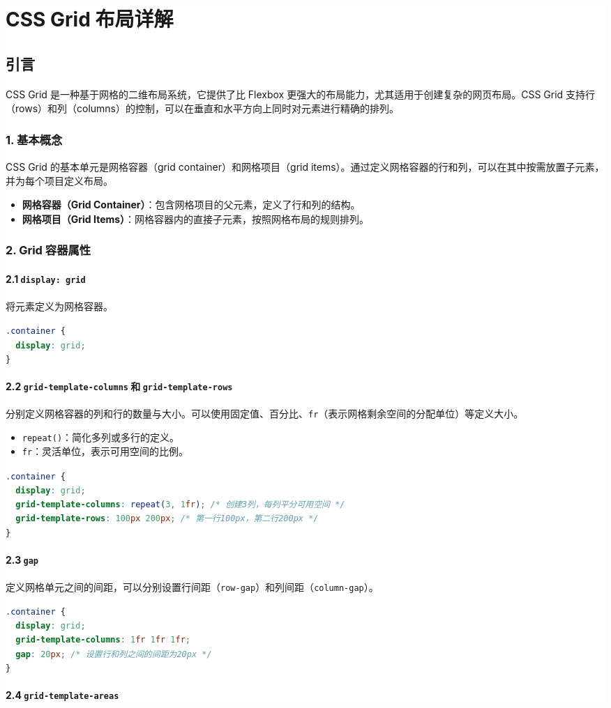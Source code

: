 # CSS Grid 布局详解

## 引言

CSS Grid 是一种基于网格的二维布局系统，它提供了比 Flexbox 更强大的布局能力，尤其适用于创建复杂的网页布局。CSS Grid 支持行（rows）和列（columns）的控制，可以在垂直和水平方向上同时对元素进行精确的排列。

### 1. **基本概念**

CSS Grid 的基本单元是网格容器（grid container）和网格项目（grid items）。通过定义网格容器的行和列，可以在其中按需放置子元素，并为每个项目定义布局。

- **网格容器（Grid Container）**：包含网格项目的父元素，定义了行和列的结构。
- **网格项目（Grid Items）**：网格容器内的直接子元素，按照网格布局的规则排列。

### 2. **Grid 容器属性**

#### 2.1 **`display: grid`**

将元素定义为网格容器。

```css
.container {
  display: grid;
}
```

#### 2.2 **`grid-template-columns` 和 `grid-template-rows`**

分别定义网格容器的列和行的数量与大小。可以使用固定值、百分比、`fr`（表示网格剩余空间的分配单位）等定义大小。

- `repeat()`：简化多列或多行的定义。
- `fr`：灵活单位，表示可用空间的比例。

```css
.container {
  display: grid;
  grid-template-columns: repeat(3, 1fr); /* 创建3列，每列平分可用空间 */
  grid-template-rows: 100px 200px; /* 第一行100px，第二行200px */
}
```

#### 2.3 **`gap`**

定义网格单元之间的间距，可以分别设置行间距（`row-gap`）和列间距（`column-gap`）。

```css
.container {
  display: grid;
  grid-template-columns: 1fr 1fr 1fr;
  gap: 20px; /* 设置行和列之间的间距为20px */
}
```

#### 2.4 **`grid-template-areas`**
